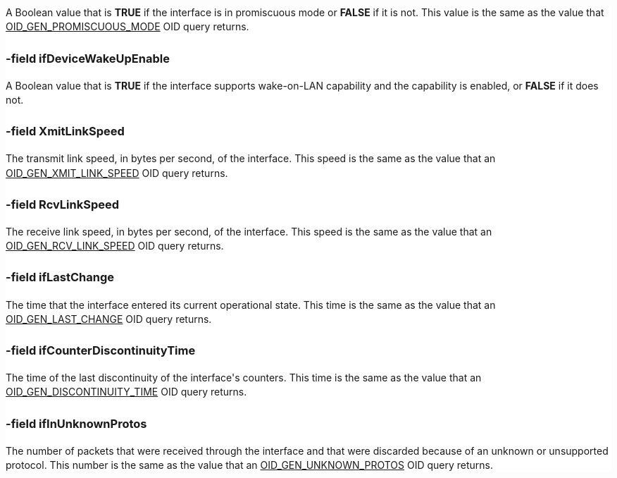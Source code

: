 A Boolean value that is <b>TRUE</b> if the interface is in promiscuous mode or <b>FALSE</b> if it is not. This
     value is the same as the value that 
     <a href="https://docs.microsoft.com/windows-hardware/drivers/network/oid-gen-promiscuous-mode">OID_GEN_PROMISCUOUS_MODE</a> OID query
     returns.


### -field ifDeviceWakeUpEnable

A Boolean value that is <b>TRUE</b> if the interface supports wake-on-LAN capability and the capability is enabled, or <b>FALSE</b> if it does
     not.


### -field XmitLinkSpeed

The transmit link speed, in bytes per second, of the interface. This speed is the same as the
     value that an 
     <a href="https://docs.microsoft.com/windows-hardware/drivers/network/oid-gen-xmit-link-speed">OID_GEN_XMIT_LINK_SPEED</a> OID query
     returns.


### -field RcvLinkSpeed

The receive link speed, in bytes per second, of the interface. This speed is the same as the value
     that an 
     <a href="https://docs.microsoft.com/windows-hardware/drivers/network/oid-gen-rcv-link-speed">OID_GEN_RCV_LINK_SPEED</a> OID query
     returns.


### -field ifLastChange

The time that the interface entered its current operational state. This time is the same as the
     value that an 
     <a href="https://docs.microsoft.com/windows-hardware/drivers/network/oid-gen-last-change">OID_GEN_LAST_CHANGE</a> OID query
     returns.


### -field ifCounterDiscontinuityTime

The time of the last discontinuity of the interface's counters. This time is the same as the value
     that an 
     <a href="https://docs.microsoft.com/windows-hardware/drivers/network/oid-gen-discontinuity-time">OID_GEN_DISCONTINUITY_TIME</a> OID
     query returns.


### -field ifInUnknownProtos

The number of packets that were received through the interface and that were discarded because of
     an unknown or unsupported protocol. This number is the same as the value that an 
     <a href="https://docs.microsoft.com/windows-hardware/drivers/network/oid-gen-unknown-protos">OID_GEN_UNKNOWN_PROTOS</a> OID query
     returns.
